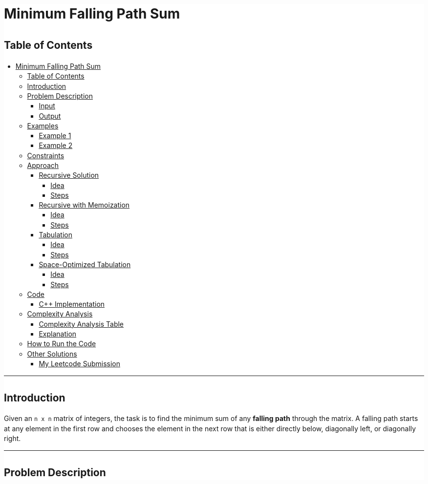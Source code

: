 # Minimum Falling Path Sum



## Table of Contents

- [Minimum Falling Path Sum](#minimum-falling-path-sum)
  - [Table of Contents](#table-of-contents)
  - [Introduction](#introduction)
  - [Problem Description](#problem-description)
    - [Input](#input)
    - [Output](#output)
  - [Examples](#examples)
    - [Example 1](#example-1)
    - [Example 2](#example-2)
  - [Constraints](#constraints)
  - [Approach](#approach)
    - [Recursive Solution](#recursive-solution)
      - [Idea](#idea)
      - [Steps](#steps)
    - [Recursive with Memoization](#recursive-with-memoization)
      - [Idea](#idea-1)
      - [Steps](#steps-1)
    - [Tabulation](#tabulation)
      - [Idea](#idea-2)
      - [Steps](#steps-2)
    - [Space-Optimized Tabulation](#space-optimized-tabulation)
      - [Idea](#idea-3)
      - [Steps](#steps-3)
  - [Code](#code)
    - [C++ Implementation](#c-implementation)
  - [Complexity Analysis](#complexity-analysis)
    - [Complexity Analysis Table](#complexity-analysis-table)
    - [Explanation](#explanation)
  - [How to Run the Code](#how-to-run-the-code)
  - [Other Solutions](#other-solutions)
    - [My Leetcode Submission](#my-leetcode-submission)

---

## Introduction

Given an `n x n` matrix of integers, the task is to find the minimum sum of any **falling path** through the matrix. A falling path starts at any element in the first row and chooses the element in the next row that is either directly below, diagonally left, or diagonally right.

---

## Problem Description
